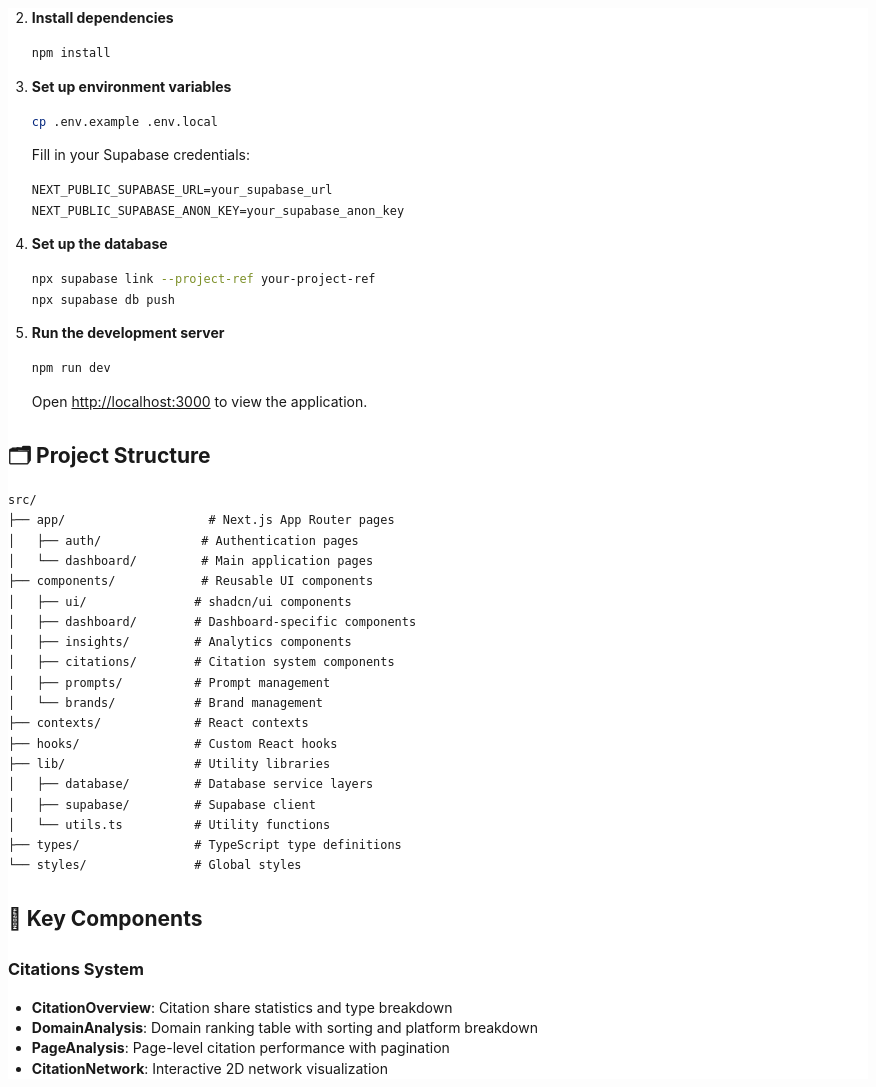 2. **Install dependencies**
   ```bash
   npm install
   ```

3. **Set up environment variables**
   ```bash
   cp .env.example .env.local
   ```
   Fill in your Supabase credentials:
   ```env
   NEXT_PUBLIC_SUPABASE_URL=your_supabase_url
   NEXT_PUBLIC_SUPABASE_ANON_KEY=your_supabase_anon_key
   ```

4. **Set up the database**
   ```bash
   npx supabase link --project-ref your-project-ref
   npx supabase db push
   ```

5. **Run the development server**
   ```bash
   npm run dev
   ```

   Open [http://localhost:3000](http://localhost:3000) to view the application.

## 🗂️ Project Structure

```
src/
├── app/                    # Next.js App Router pages
│   ├── auth/              # Authentication pages
│   └── dashboard/         # Main application pages
├── components/            # Reusable UI components
│   ├── ui/               # shadcn/ui components
│   ├── dashboard/        # Dashboard-specific components
│   ├── insights/         # Analytics components
│   ├── citations/        # Citation system components
│   ├── prompts/          # Prompt management
│   └── brands/           # Brand management
├── contexts/             # React contexts
├── hooks/                # Custom React hooks
├── lib/                  # Utility libraries
│   ├── database/         # Database service layers
│   ├── supabase/         # Supabase client
│   └── utils.ts          # Utility functions
├── types/                # TypeScript type definitions
└── styles/               # Global styles
```

## 🎯 Key Components

### Citations System
- **CitationOverview**: Citation share statistics and type breakdown
- **DomainAnalysis**: Domain ranking table with sorting and platform breakdown
- **PageAnalysis**: Page-level citation performance with pagination
- **CitationNetwork**: Interactive 2D network visualization
